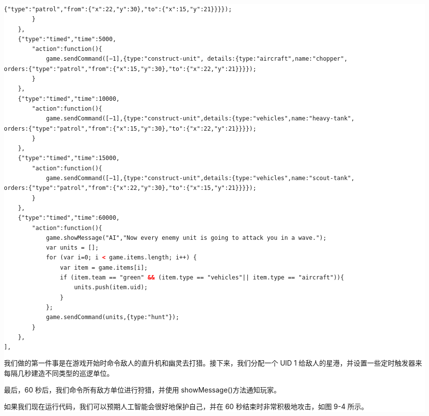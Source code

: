 ```html
{"type":"patrol","from":{"x":22,"y":30},"to":{"x":15,"y":21}}}});
        }
    },
    {"type":"timed","time":5000,
        "action":function(){
            game.sendCommand([−1],{type:"construct-unit", details:{type:"aircraft",name:"chopper",
orders:{"type":"patrol","from":{"x":15,"y":30},"to":{"x":22,"y":21}}}});
        }
    },
    {"type":"timed","time":10000,
        "action":function(){
            game.sendCommand([−1],{type:"construct-unit",details:{type:"vehicles",name:"heavy-tank",
orders:{"type":"patrol","from":{"x":15,"y":30},"to":{"x":22,"y":21}}}});
        }
    },
    {"type":"timed","time":15000,
        "action":function(){
            game.sendCommand([−1],{type:"construct-unit",details:{type:"vehicles",name:"scout-tank",
orders:{"type":"patrol","from":{"x":22,"y":30},"to":{"x":15,"y":21}}}});
        }
    },
    {"type":"timed","time":60000,
        "action":function(){
            game.showMessage("AI","Now every enemy unit is going to attack you in a wave.");
            var units = [];
            for (var i=0; i < game.items.length; i++) {
                var item = game.items[i];
                if (item.team == "green" && (item.type == "vehicles"|| item.type == "aircraft")){
                    units.push(item.uid);
                }
            };
            game.sendCommand(units,{type:"hunt"});
        }
    },
],
```

我们做的第一件事是在游戏开始时命令敌人的直升机和幽灵去打猎。接下来，我们分配一个 UID 1 给敌人的星港，并设置一些定时触发器来每隔几秒建造不同类型的巡逻单位。

最后，60 秒后，我们命令所有敌方单位进行狩猎，并使用 showMessage()方法通知玩家。

如果我们现在运行代码，我们可以预期人工智能会很好地保护自己，并在 60 秒结束时非常积极地攻击，如图 9-4 所示。

